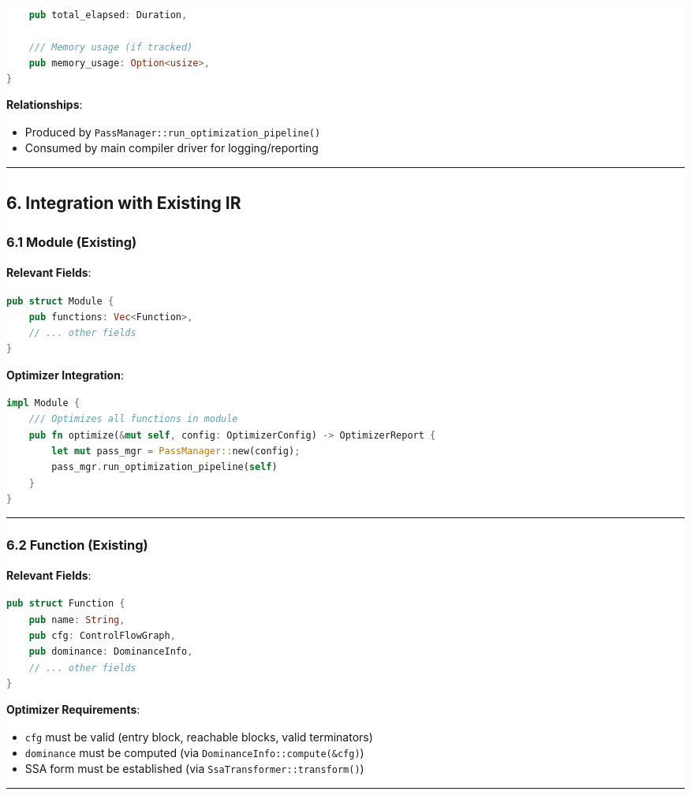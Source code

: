 ```rust
    pub total_elapsed: Duration,
    
    /// Memory usage (if tracked)
    pub memory_usage: Option<usize>,
}
```

**Relationships**:
- Produced by `PassManager::run_optimization_pipeline()`
- Consumed by main compiler driver for logging/reporting

---

## 6. Integration with Existing IR

### 6.1 Module (Existing)

**Relevant Fields**:
```rust
pub struct Module {
    pub functions: Vec<Function>,
    // ... other fields
}
```

**Optimizer Integration**:
```rust
impl Module {
    /// Optimizes all functions in module
    pub fn optimize(&mut self, config: OptimizerConfig) -> OptimizerReport {
        let mut pass_mgr = PassManager::new(config);
        pass_mgr.run_optimization_pipeline(self)
    }
}
```

---

### 6.2 Function (Existing)

**Relevant Fields**:
```rust
pub struct Function {
    pub name: String,
    pub cfg: ControlFlowGraph,
    pub dominance: DominanceInfo,
    // ... other fields
}
```

**Optimizer Requirements**:
- `cfg` must be valid (entry block, reachable blocks, valid terminators)
- `dominance` must be computed (via `DominanceInfo::compute(&cfg)`)
- SSA form must be established (via `SsaTransformer::transform()`)

---